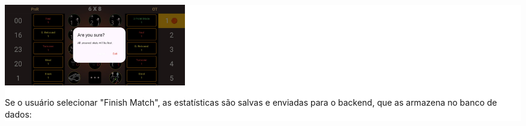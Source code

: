 <img src="./assets/tela_game_exit_without_saving.jpeg" width="300"/>

Se o usuário selecionar "Finish Match", as estatísticas são salvas e enviadas para o backend, que as armazena no banco de dados:
